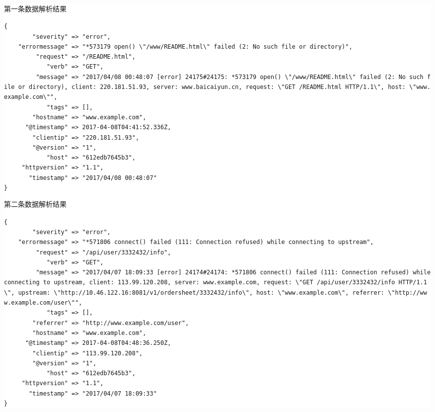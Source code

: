 第一条数据解析结果
```
{
        "severity" => "error",
    "errormessage" => "*573179 open() \"/www/README.html\" failed (2: No such file or directory)",
         "request" => "/README.html",
            "verb" => "GET",
         "message" => "2017/04/08 00:48:07 [error] 24175#24175: *573179 open() \"/www/README.html\" failed (2: No such file or directory), client: 220.181.51.93, server: www.baicaiyun.cn, request: \"GET /README.html HTTP/1.1\", host: \"www.example.com\"",
            "tags" => [],
        "hostname" => "www.example.com",
      "@timestamp" => 2017-04-08T04:41:52.336Z,
        "clientip" => "220.181.51.93",
        "@version" => "1",
            "host" => "612edb7645b3",
     "httpversion" => "1.1",
       "timestamp" => "2017/04/08 00:48:07"
}
```
第二条数据解析结果
```
{
        "severity" => "error",
    "errormessage" => "*571806 connect() failed (111: Connection refused) while connecting to upstream",
         "request" => "/api/user/3332432/info",
            "verb" => "GET",
         "message" => "2017/04/07 18:09:33 [error] 24174#24174: *571806 connect() failed (111: Connection refused) while connecting to upstream, client: 113.99.120.208, server: www.example.com, request: \"GET /api/user/3332432/info HTTP/1.1\", upstream: \"http://10.46.122.16:8081/v1/ordersheet/3332432/info\", host: \"www.example.com\", referrer: \"http://www.example.com/user\"",
            "tags" => [],
        "referrer" => "http://www.example.com/user",
        "hostname" => "www.example.com",
      "@timestamp" => 2017-04-08T04:48:36.250Z,
        "clientip" => "113.99.120.208",
        "@version" => "1",
            "host" => "612edb7645b3",
     "httpversion" => "1.1",
       "timestamp" => "2017/04/07 18:09:33"
}
```

